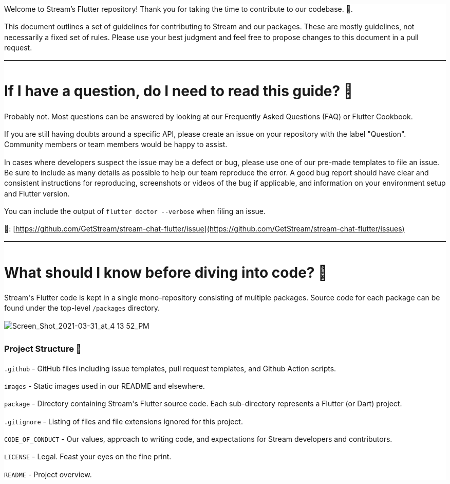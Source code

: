 Welcome to Stream’s Flutter repository! Thank you for taking the time to contribute to our codebase. 🎉.

This document outlines a set of guidelines for contributing to Stream and our packages. These are mostly guidelines, not necessarily a fixed set of rules. Please use your best judgment and feel free to propose changes to this document in a pull request.

---

# If I have a question, do I need to read this guide? 💬

Probably not. Most questions can be answered by looking at our Frequently Asked Questions (FAQ) or Flutter Cookbook. 

If you are still having doubts around a specific API, please create an issue on your repository with the label "Question". Community members or team members would be happy to assist. 

In cases where developers suspect the issue may be a defect or bug, please use one of our pre-made templates to file an issue. Be sure to include as many details as possible to help our team reproduce the error. A good bug report should have clear and consistent instructions for reproducing, screenshots or videos of the bug if applicable, and information on your environment setup and Flutter version.

You can include the output of `flutter doctor --verbose` when filing an issue.

🔗: [https://github.com/GetStream/stream-chat-flutter/issue](https://github.com/GetStream/stream-chat-flutter/issues)

---

# What should I know before diving into code? 🤔

Stream's Flutter code is kept in a single mono-repository consisting of multiple packages. Source code for each package can be found under the top-level  `/packages` directory. 

<img width="1436" alt="Screen_Shot_2021-03-31_at_4 13 52_PM" src="https://user-images.githubusercontent.com/20601437/124240912-8791a080-db1b-11eb-9467-b00e9d14b1ca.png">

### Project Structure 🧱

`.github` - GitHub files including issue templates, pull request templates, and Github Action scripts.

`images` - Static images used in our README and elsewhere. 

`package` - Directory containing Stream's Flutter source code. Each sub-directory represents a Flutter (or Dart) project. 

`.gitignore` - Listing of files and file extensions ignored for this project.

`CODE_OF_CONDUCT` - Our values, approach to writing code, and expectations for Stream developers and contributors. 

`LICENSE` - Legal. Feast your eyes on the fine print.

`README` - Project overview.

